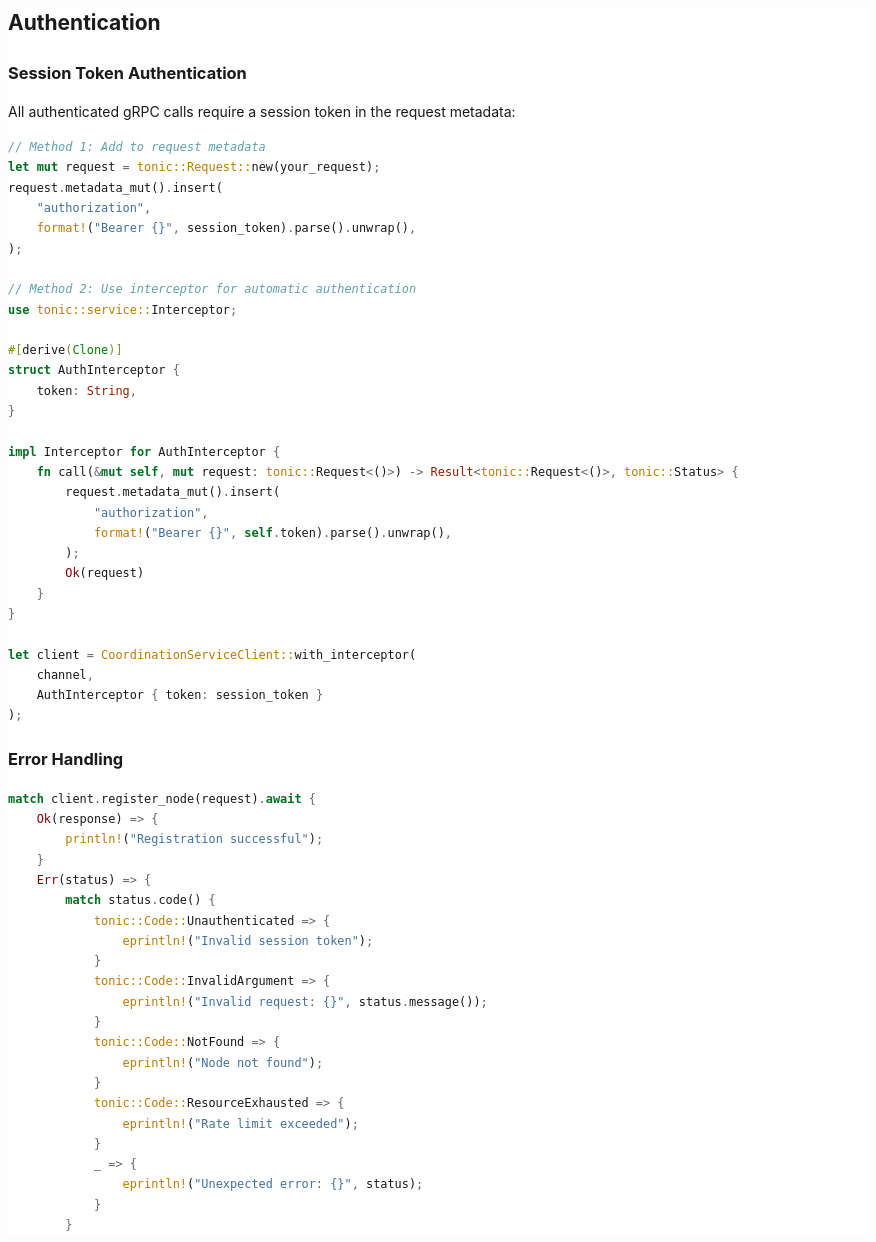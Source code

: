 ## Authentication

### Session Token Authentication

All authenticated gRPC calls require a session token in the request metadata:

```rust
// Method 1: Add to request metadata
let mut request = tonic::Request::new(your_request);
request.metadata_mut().insert(
    "authorization",
    format!("Bearer {}", session_token).parse().unwrap(),
);

// Method 2: Use interceptor for automatic authentication
use tonic::service::Interceptor;

#[derive(Clone)]
struct AuthInterceptor {
    token: String,
}

impl Interceptor for AuthInterceptor {
    fn call(&mut self, mut request: tonic::Request<()>) -> Result<tonic::Request<()>, tonic::Status> {
        request.metadata_mut().insert(
            "authorization",
            format!("Bearer {}", self.token).parse().unwrap(),
        );
        Ok(request)
    }
}

let client = CoordinationServiceClient::with_interceptor(
    channel,
    AuthInterceptor { token: session_token }
);
```

### Error Handling

```rust
match client.register_node(request).await {
    Ok(response) => {
        println!("Registration successful");
    }
    Err(status) => {
        match status.code() {
            tonic::Code::Unauthenticated => {
                eprintln!("Invalid session token");
            }
            tonic::Code::InvalidArgument => {
                eprintln!("Invalid request: {}", status.message());
            }
            tonic::Code::NotFound => {
                eprintln!("Node not found");
            }
            tonic::Code::ResourceExhausted => {
                eprintln!("Rate limit exceeded");
            }
            _ => {
                eprintln!("Unexpected error: {}", status);
            }
        }
```
